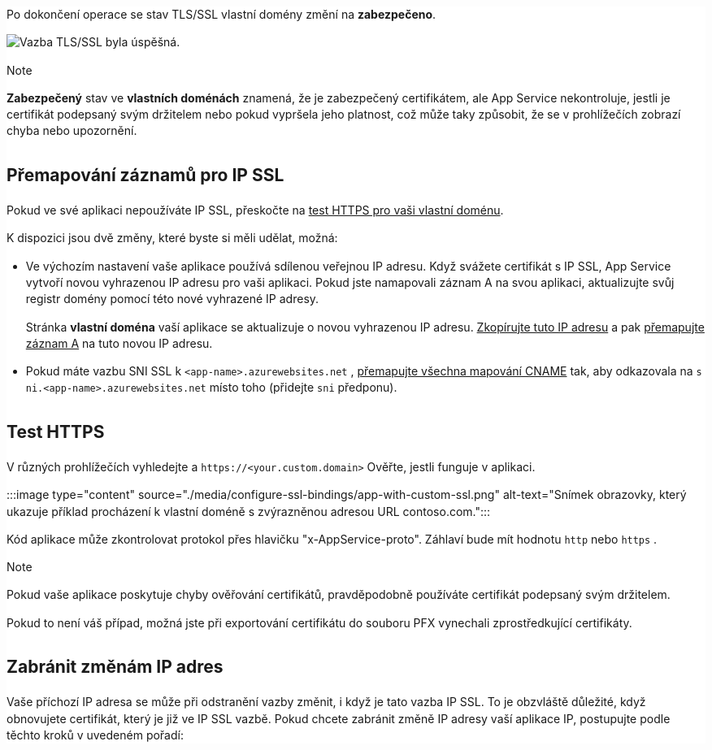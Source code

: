 Po dokončení operace se stav TLS/SSL vlastní domény změní na **zabezpečeno**.

![Vazba TLS/SSL byla úspěšná.](./media/configure-ssl-bindings/secure-domain-finished.png)

> [!NOTE]
> **Zabezpečený** stav ve **vlastních doménách** znamená, že je zabezpečený certifikátem, ale App Service nekontroluje, jestli je certifikát podepsaný svým držitelem nebo pokud vypršela jeho platnost, což může taky způsobit, že se v prohlížečích zobrazí chyba nebo upozornění.

## <a name="remap-records-for-ip-ssl"></a>Přemapování záznamů pro IP SSL

Pokud ve své aplikaci nepoužíváte IP SSL, přeskočte na [test HTTPS pro vaši vlastní doménu](#test-https).

K dispozici jsou dvě změny, které byste si měli udělat, možná:

- Ve výchozím nastavení vaše aplikace používá sdílenou veřejnou IP adresu. Když svážete certifikát s IP SSL, App Service vytvoří novou vyhrazenou IP adresu pro vaši aplikaci. Pokud jste namapovali záznam A na svou aplikaci, aktualizujte svůj registr domény pomocí této nové vyhrazené IP adresy.

    Stránka **vlastní doména** vaší aplikace se aktualizuje o novou vyhrazenou IP adresu. [Zkopírujte tuto IP adresu](app-service-web-tutorial-custom-domain.md#info) a pak [přemapujte záznam A](app-service-web-tutorial-custom-domain.md#map-an-a-record) na tuto novou IP adresu.

- Pokud máte vazbu SNI SSL k `<app-name>.azurewebsites.net` , [přemapujte všechna mapování CNAME](app-service-web-tutorial-custom-domain.md#map-a-cname-record) tak, aby odkazovala na `sni.<app-name>.azurewebsites.net` místo toho (přidejte `sni` předponu).

## <a name="test-https"></a>Test HTTPS

V různých prohlížečích vyhledejte a `https://<your.custom.domain>` Ověřte, jestli funguje v aplikaci.

:::image type="content" source="./media/configure-ssl-bindings/app-with-custom-ssl.png" alt-text="Snímek obrazovky, který ukazuje příklad procházení k vlastní doméně s zvýrazněnou adresou URL contoso.com.":::

Kód aplikace může zkontrolovat protokol přes hlavičku "x-AppService-proto". Záhlaví bude mít hodnotu `http` nebo `https` . 

> [!NOTE]
> Pokud vaše aplikace poskytuje chyby ověřování certifikátů, pravděpodobně používáte certifikát podepsaný svým držitelem.
>
> Pokud to není váš případ, možná jste při exportování certifikátu do souboru PFX vynechali zprostředkující certifikáty.

## <a name="prevent-ip-changes"></a>Zabránit změnám IP adres

Vaše příchozí IP adresa se může při odstranění vazby změnit, i když je tato vazba IP SSL. To je obzvláště důležité, když obnovujete certifikát, který je již ve IP SSL vazbě. Pokud chcete zabránit změně IP adresy vaší aplikace IP, postupujte podle těchto kroků v uvedeném pořadí:
